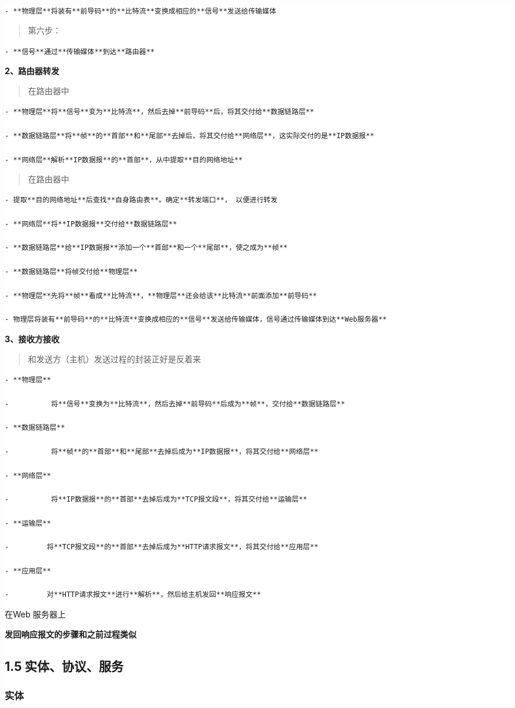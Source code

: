     - **物理层**将装有**前导码**的**比特流**变换成相应的**信号**发送给传输媒体



> 第六步：

    - **信号**通过**传输媒体**到达**路由器**

**2、路由器转发**

> 在路由器中

    - **物理层**将**信号**变为**比特流**，然后去掉**前导码**后，将其交付给**数据链路层**

    - **数据链路层**将**帧**的**首部**和**尾部**去掉后，将其交付给**网络层**，这实际交付的是**IP数据报**

    - **网络层**解析**IP数据报**的**首部**，从中提取**目的网络地址**

> 在路由器中

    - 提取**目的网络地址**后查找**自身路由表**。确定**转发端口**， 以便进行转发

    - **网络层**将**IP数据报**交付给**数据链路层**

    - **数据链路层**给**IP数据报**添加一个**首部**和一个**尾部**，使之成为**帧**

    - **数据链路层**将帧交付给**物理层**

    - **物理层**先将**帧**看成**比特流**，**物理层**还会给该**比特流**前面添加**前导码**

    - 物理层将装有**前导码**的**比特流**变换成相应的**信号**发送给传输媒体，信号通过传输媒体到达**Web服务器**

**3、接收方接收**

> 和发送方（主机）发送过程的封装正好是反着来

    - **物理层**

    -          将**信号**变换为**比特流**，然后去掉**前导码**后成为**帧**，交付给**数据链路层**

    - **数据链路层**

    -          将**帧**的**首部**和**尾部**去掉后成为**IP数据报**，将其交付给**网络层**

    - **网络层**

    -          将**IP数据报**的**首部**去掉后成为**TCP报文段**，将其交付给**运输层**

    - **运输层**

    -         将**TCP报文段**的**首部**去掉后成为**HTTP请求报文**，将其交付给**应用层**

    - **应用层**

    -         对**HTTP请求报文**进行**解析**，然后给主机发回**响应报文**

在Web 服务器上

**发回响应报文的步骤和之前过程类似**

## 1.5 实体、协议、服务

### 实体

